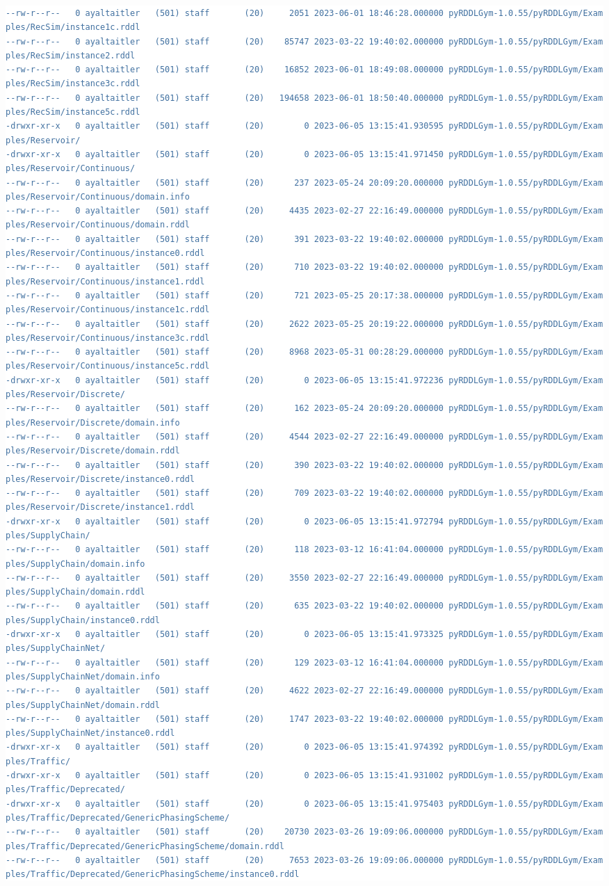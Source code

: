```diff
--rw-r--r--   0 ayaltaitler   (501) staff       (20)     2051 2023-06-01 18:46:28.000000 pyRDDLGym-1.0.55/pyRDDLGym/Examples/RecSim/instance1c.rddl
--rw-r--r--   0 ayaltaitler   (501) staff       (20)    85747 2023-03-22 19:40:02.000000 pyRDDLGym-1.0.55/pyRDDLGym/Examples/RecSim/instance2.rddl
--rw-r--r--   0 ayaltaitler   (501) staff       (20)    16852 2023-06-01 18:49:08.000000 pyRDDLGym-1.0.55/pyRDDLGym/Examples/RecSim/instance3c.rddl
--rw-r--r--   0 ayaltaitler   (501) staff       (20)   194658 2023-06-01 18:50:40.000000 pyRDDLGym-1.0.55/pyRDDLGym/Examples/RecSim/instance5c.rddl
-drwxr-xr-x   0 ayaltaitler   (501) staff       (20)        0 2023-06-05 13:15:41.930595 pyRDDLGym-1.0.55/pyRDDLGym/Examples/Reservoir/
-drwxr-xr-x   0 ayaltaitler   (501) staff       (20)        0 2023-06-05 13:15:41.971450 pyRDDLGym-1.0.55/pyRDDLGym/Examples/Reservoir/Continuous/
--rw-r--r--   0 ayaltaitler   (501) staff       (20)      237 2023-05-24 20:09:20.000000 pyRDDLGym-1.0.55/pyRDDLGym/Examples/Reservoir/Continuous/domain.info
--rw-r--r--   0 ayaltaitler   (501) staff       (20)     4435 2023-02-27 22:16:49.000000 pyRDDLGym-1.0.55/pyRDDLGym/Examples/Reservoir/Continuous/domain.rddl
--rw-r--r--   0 ayaltaitler   (501) staff       (20)      391 2023-03-22 19:40:02.000000 pyRDDLGym-1.0.55/pyRDDLGym/Examples/Reservoir/Continuous/instance0.rddl
--rw-r--r--   0 ayaltaitler   (501) staff       (20)      710 2023-03-22 19:40:02.000000 pyRDDLGym-1.0.55/pyRDDLGym/Examples/Reservoir/Continuous/instance1.rddl
--rw-r--r--   0 ayaltaitler   (501) staff       (20)      721 2023-05-25 20:17:38.000000 pyRDDLGym-1.0.55/pyRDDLGym/Examples/Reservoir/Continuous/instance1c.rddl
--rw-r--r--   0 ayaltaitler   (501) staff       (20)     2622 2023-05-25 20:19:22.000000 pyRDDLGym-1.0.55/pyRDDLGym/Examples/Reservoir/Continuous/instance3c.rddl
--rw-r--r--   0 ayaltaitler   (501) staff       (20)     8968 2023-05-31 00:28:29.000000 pyRDDLGym-1.0.55/pyRDDLGym/Examples/Reservoir/Continuous/instance5c.rddl
-drwxr-xr-x   0 ayaltaitler   (501) staff       (20)        0 2023-06-05 13:15:41.972236 pyRDDLGym-1.0.55/pyRDDLGym/Examples/Reservoir/Discrete/
--rw-r--r--   0 ayaltaitler   (501) staff       (20)      162 2023-05-24 20:09:20.000000 pyRDDLGym-1.0.55/pyRDDLGym/Examples/Reservoir/Discrete/domain.info
--rw-r--r--   0 ayaltaitler   (501) staff       (20)     4544 2023-02-27 22:16:49.000000 pyRDDLGym-1.0.55/pyRDDLGym/Examples/Reservoir/Discrete/domain.rddl
--rw-r--r--   0 ayaltaitler   (501) staff       (20)      390 2023-03-22 19:40:02.000000 pyRDDLGym-1.0.55/pyRDDLGym/Examples/Reservoir/Discrete/instance0.rddl
--rw-r--r--   0 ayaltaitler   (501) staff       (20)      709 2023-03-22 19:40:02.000000 pyRDDLGym-1.0.55/pyRDDLGym/Examples/Reservoir/Discrete/instance1.rddl
-drwxr-xr-x   0 ayaltaitler   (501) staff       (20)        0 2023-06-05 13:15:41.972794 pyRDDLGym-1.0.55/pyRDDLGym/Examples/SupplyChain/
--rw-r--r--   0 ayaltaitler   (501) staff       (20)      118 2023-03-12 16:41:04.000000 pyRDDLGym-1.0.55/pyRDDLGym/Examples/SupplyChain/domain.info
--rw-r--r--   0 ayaltaitler   (501) staff       (20)     3550 2023-02-27 22:16:49.000000 pyRDDLGym-1.0.55/pyRDDLGym/Examples/SupplyChain/domain.rddl
--rw-r--r--   0 ayaltaitler   (501) staff       (20)      635 2023-03-22 19:40:02.000000 pyRDDLGym-1.0.55/pyRDDLGym/Examples/SupplyChain/instance0.rddl
-drwxr-xr-x   0 ayaltaitler   (501) staff       (20)        0 2023-06-05 13:15:41.973325 pyRDDLGym-1.0.55/pyRDDLGym/Examples/SupplyChainNet/
--rw-r--r--   0 ayaltaitler   (501) staff       (20)      129 2023-03-12 16:41:04.000000 pyRDDLGym-1.0.55/pyRDDLGym/Examples/SupplyChainNet/domain.info
--rw-r--r--   0 ayaltaitler   (501) staff       (20)     4622 2023-02-27 22:16:49.000000 pyRDDLGym-1.0.55/pyRDDLGym/Examples/SupplyChainNet/domain.rddl
--rw-r--r--   0 ayaltaitler   (501) staff       (20)     1747 2023-03-22 19:40:02.000000 pyRDDLGym-1.0.55/pyRDDLGym/Examples/SupplyChainNet/instance0.rddl
-drwxr-xr-x   0 ayaltaitler   (501) staff       (20)        0 2023-06-05 13:15:41.974392 pyRDDLGym-1.0.55/pyRDDLGym/Examples/Traffic/
-drwxr-xr-x   0 ayaltaitler   (501) staff       (20)        0 2023-06-05 13:15:41.931002 pyRDDLGym-1.0.55/pyRDDLGym/Examples/Traffic/Deprecated/
-drwxr-xr-x   0 ayaltaitler   (501) staff       (20)        0 2023-06-05 13:15:41.975403 pyRDDLGym-1.0.55/pyRDDLGym/Examples/Traffic/Deprecated/GenericPhasingScheme/
--rw-r--r--   0 ayaltaitler   (501) staff       (20)    20730 2023-03-26 19:09:06.000000 pyRDDLGym-1.0.55/pyRDDLGym/Examples/Traffic/Deprecated/GenericPhasingScheme/domain.rddl
--rw-r--r--   0 ayaltaitler   (501) staff       (20)     7653 2023-03-26 19:09:06.000000 pyRDDLGym-1.0.55/pyRDDLGym/Examples/Traffic/Deprecated/GenericPhasingScheme/instance0.rddl
```
